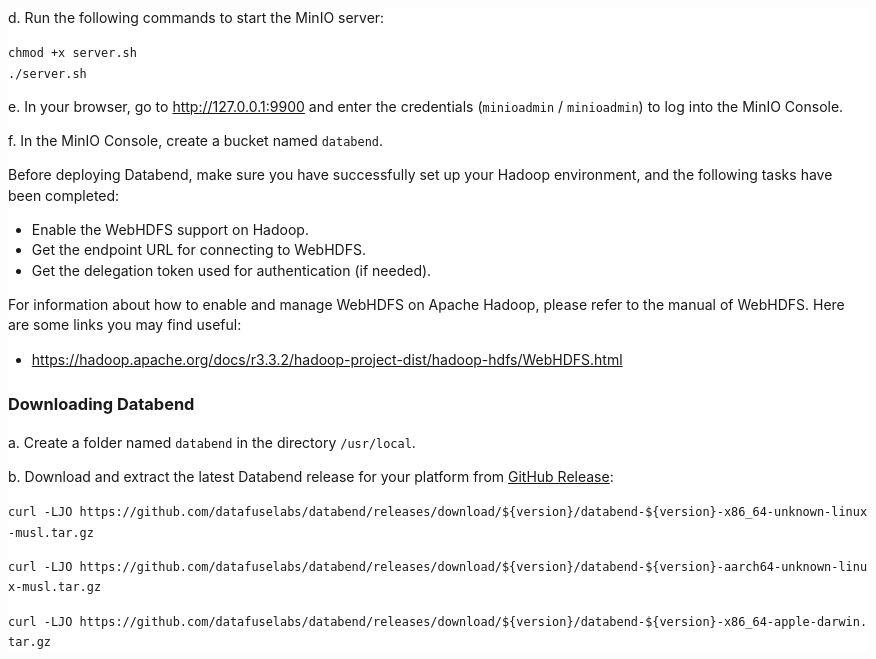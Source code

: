 d. Run the following commands to start the MinIO server:

```shell
chmod +x server.sh
./server.sh
```

e. In your browser, go to <http://127.0.0.1:9900> and enter the credentials (`minioadmin` / `minioadmin`) to log into the MinIO Console.

f. In the MinIO Console, create a bucket named `databend`.

</TabItem>

<TabItem value="WebHDFS" label="WebHDFS">

Before deploying Databend, make sure you have successfully set up your Hadoop environment, and the following tasks have been completed:

- Enable the WebHDFS support on Hadoop.
- Get the endpoint URL for connecting to WebHDFS.
- Get the delegation token used for authentication (if needed).

For information about how to enable and manage WebHDFS on Apache Hadoop, please refer to the manual of WebHDFS. Here are some links you may find useful:

- <https://hadoop.apache.org/docs/r3.3.2/hadoop-project-dist/hadoop-hdfs/WebHDFS.html>

</TabItem>
</Tabs>

### Downloading Databend

a. Create a folder named `databend` in the directory `/usr/local`.

b. Download and extract the latest Databend release for your platform from [GitHub Release](https://github.com/datafuselabs/databend/releases):

<Tabs groupId="operating-systems">
<TabItem value="linux-x86_64" label="Linux(x86)">

```shell
curl -LJO https://github.com/datafuselabs/databend/releases/download/${version}/databend-${version}-x86_64-unknown-linux-musl.tar.gz
```

</TabItem>
<TabItem value="linux-arm64" label="Linux(arm)">

```shell
curl -LJO https://github.com/datafuselabs/databend/releases/download/${version}/databend-${version}-aarch64-unknown-linux-musl.tar.gz
```

</TabItem>
<TabItem value="mac-x86_64" label="MacOS(x86)">

```shell
curl -LJO https://github.com/datafuselabs/databend/releases/download/${version}/databend-${version}-x86_64-apple-darwin.tar.gz
```
